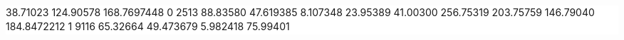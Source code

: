 <td style="text-align:right;">
38.71023
</td>
<td style="text-align:right;">
124.90578
</td>
<td style="text-align:right;">
168.7697448
</td>
<td style="text-align:right;">
0
</td>
</tr>
<tr>
<td style="text-align:left;">
2513
</td>
<td style="text-align:right;">
88.83580
</td>
<td style="text-align:right;">
47.619385
</td>
<td style="text-align:right;">
8.107348
</td>
<td style="text-align:right;">
23.95389
</td>
<td style="text-align:right;">
41.00300
</td>
<td style="text-align:right;">
256.75319
</td>
<td style="text-align:right;">
203.75759
</td>
<td style="text-align:right;">
146.79040
</td>
<td style="text-align:right;">
184.8472212
</td>
<td style="text-align:right;">
1
</td>
</tr>
<tr>
<td style="text-align:left;">
9116
</td>
<td style="text-align:right;">
65.32664
</td>
<td style="text-align:right;">
49.473679
</td>
<td style="text-align:right;">
5.982418
</td>
<td style="text-align:right;">
75.99401
</td>